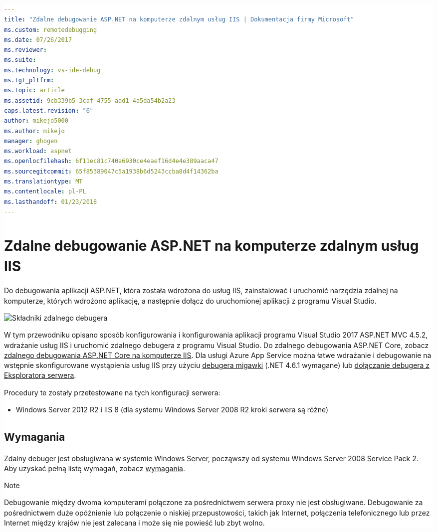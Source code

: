 ```yaml
---
title: "Zdalne debugowanie ASP.NET na komputerze zdalnym usług IIS | Dokumentacja firmy Microsoft"
ms.custom: remotedebugging
ms.date: 07/26/2017
ms.reviewer: 
ms.suite: 
ms.technology: vs-ide-debug
ms.tgt_pltfrm: 
ms.topic: article
ms.assetid: 9cb339b5-3caf-4755-aad1-4a5da54b2a23
caps.latest.revision: "6"
author: mikejo5000
ms.author: mikejo
manager: ghogen
ms.workload: aspnet
ms.openlocfilehash: 6f11ec81c740a6930ce4eaef16d4e4e389aaca47
ms.sourcegitcommit: 65f85389047c5a1938b6d5243ccba8d4f14362ba
ms.translationtype: MT
ms.contentlocale: pl-PL
ms.lasthandoff: 01/23/2018
---
```

# <a name="remote-debug-aspnet-on-a-remote-iis-computer"></a>Zdalne debugowanie ASP.NET na komputerze zdalnym usług IIS
Do debugowania aplikacji ASP.NET, która została wdrożona do usług IIS, zainstalować i uruchomić narzędzia zdalnej na komputerze, których wdrożono aplikację, a następnie dołącz do uruchomionej aplikacji z programu Visual Studio.

![Składniki zdalnego debugera](../debugger/media/remote-debugger-aspnet.png "Remote_debugger_components")

W tym przewodniku opisano sposób konfigurowania i konfigurowania aplikacji programu Visual Studio 2017 ASP.NET MVC 4.5.2, wdrażanie usług IIS i uruchomić zdalnego debugera z programu Visual Studio. Do zdalnego debugowania ASP.NET Core, zobacz [zdalnego debugowania ASP.NET Core na komputerze IIS](../debugger/remote-debugging-aspnet-on-a-remote-iis-computer.md). Dla usługi Azure App Service można łatwe wdrażanie i debugowanie na wstępnie skonfigurowane wystąpienia usług IIS przy użyciu [debugera migawki](../debugger/debug-live-azure-applications.md) (.NET 4.6.1 wymagane) lub [dołączanie debugera z Eksploratora serwera](../debugger/remote-debugging-azure.md).

Procedury te zostały przetestowane na tych konfiguracji serwera:
* Windows Server 2012 R2 i IIS 8 (dla systemu Windows Server 2008 R2 kroki serwera są różne)

## <a name="requirements"></a>Wymagania

Zdalny debuger jest obsługiwana w systemie Windows Server, począwszy od systemu Windows Server 2008 Service Pack 2. Aby uzyskać pełną listę wymagań, zobacz [wymagania](../debugger/remote-debugging.md#requirements_msvsmon).

> [!NOTE]
> Debugowanie między dwoma komputerami połączone za pośrednictwem serwera proxy nie jest obsługiwane. Debugowanie za pośrednictwem duże opóźnienie lub połączenie o niskiej przepustowości, takich jak Internet, połączenia telefonicznego lub przez Internet między krajów nie jest zalecana i może się nie powieść lub zbyt wolno.
